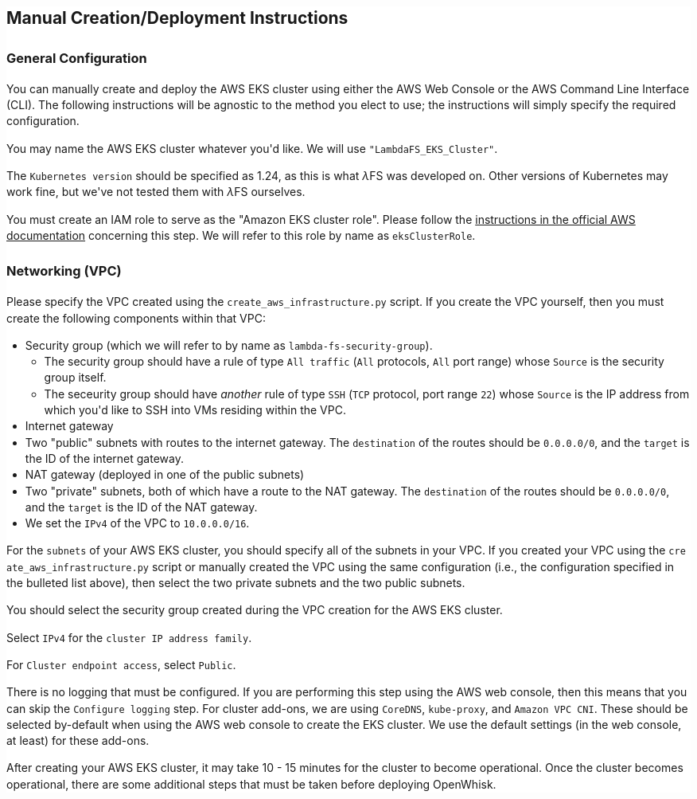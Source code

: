 ## Manual Creation/Deployment Instructions

### **General Configuration**

You can manually create and deploy the AWS EKS cluster using either the AWS Web Console or the AWS Command Line Interface (CLI). The following instructions will be agnostic to the method you elect to use; the instructions will simply specify the required configuration.

You may name the AWS EKS cluster whatever you'd like. We will use `"LambdaFS_EKS_Cluster"`.

The `Kubernetes version` should be specified as 1.24, as this is what $\lambda$FS was developed on. Other versions of Kubernetes may work fine, but we've not tested them with $\lambda$FS ourselves. 

You must create an IAM role to serve as the "Amazon EKS cluster role". Please follow the [instructions in the official AWS documentation](https://docs.aws.amazon.com/eks/latest/userguide/service_IAM_role.html#create-service-role) concerning this step. We will refer to this role by name as `eksClusterRole`. 

### **Networking (VPC)**

Please specify the VPC created using the `create_aws_infrastructure.py` script. If you create the VPC yourself, then you must create the following components within that VPC:
- Security group (which we will refer to by name as `lambda-fs-security-group`).
  - The security group should have a rule of type `All traffic` (`All` protocols, `All` port range) whose `Source` is the security group itself.
  - The seceurity group should have *another* rule of type `SSH` (`TCP` protocol, port range `22`) whose `Source` is the IP address from which you'd like to SSH into VMs residing within the VPC. 
- Internet gateway
- Two "public" subnets with routes to the internet gateway. The `destination` of the routes should be `0.0.0.0/0`, and the `target` is the ID of the internet gateway. 
- NAT gateway (deployed in one of the public subnets)
- Two "private" subnets, both of which have a route to the NAT gateway. The `destination` of the routes should be `0.0.0.0/0`, and the `target` is the ID of the NAT gateway. 
- We set the `IPv4` of the VPC to `10.0.0.0/16`. 

For the `subnets` of your AWS EKS cluster, you should specify all of the subnets in your VPC. If you created your VPC using the `create_aws_infrastructure.py` script or manually created the VPC using the same configuration (i.e., the configuration specified in the bulleted list above), then select the two private subnets and the two public subnets. 

You should select the security group created during the VPC creation for the AWS EKS cluster.

Select `IPv4` for the `cluster IP address family`.

For `Cluster endpoint access`, select `Public`. 

There is no logging that must be configured. If you are performing this step using the AWS web console, then this means that you can skip the `Configure logging` step. For cluster add-ons, we are using `CoreDNS`, `kube-proxy`, and `Amazon VPC CNI`. These should be selected by-default when using the AWS web console to create the EKS cluster. We use the default settings (in the web console, at least) for these add-ons. 

After creating your AWS EKS cluster, it may take 10 - 15 minutes for the cluster to become operational. Once the cluster becomes operational, there are some additional steps that must be taken before deploying OpenWhisk. 
